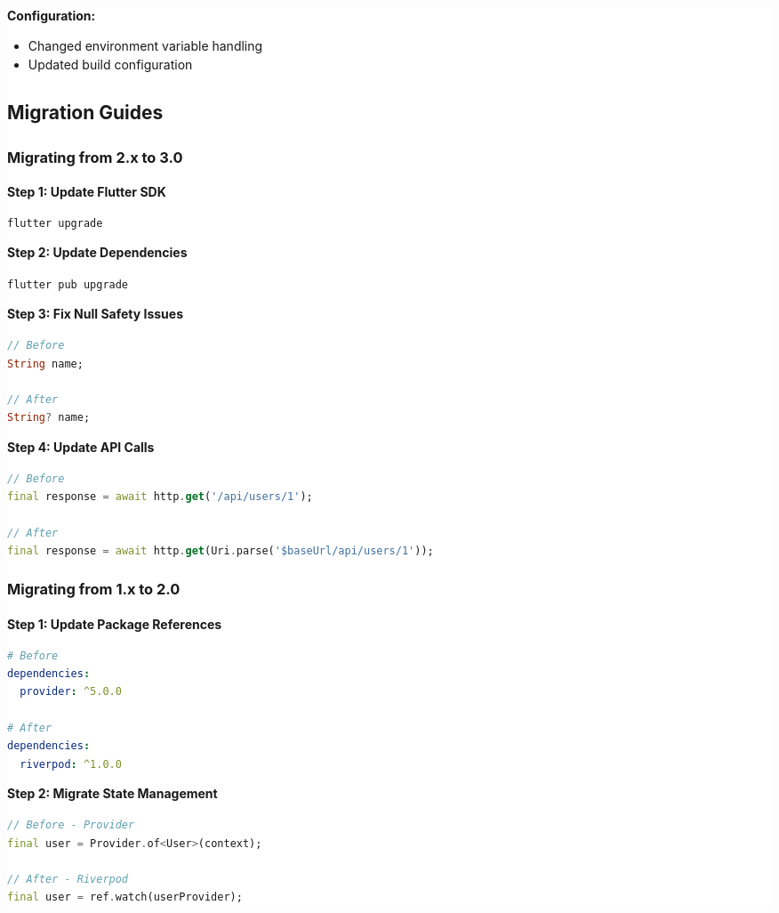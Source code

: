 **Configuration:**
- Changed environment variable handling
- Updated build configuration

## Migration Guides

### Migrating from 2.x to 3.0

**Step 1: Update Flutter SDK**
```bash
flutter upgrade
```

**Step 2: Update Dependencies**
```bash
flutter pub upgrade
```

**Step 3: Fix Null Safety Issues**
```dart
// Before
String name;

// After
String? name;
```

**Step 4: Update API Calls**
```dart
// Before
final response = await http.get('/api/users/1');

// After
final response = await http.get(Uri.parse('$baseUrl/api/users/1'));
```

### Migrating from 1.x to 2.0

**Step 1: Update Package References**
```yaml
# Before
dependencies:
  provider: ^5.0.0

# After
dependencies:
  riverpod: ^1.0.0
```

**Step 2: Migrate State Management**
```dart
// Before - Provider
final user = Provider.of<User>(context);

// After - Riverpod
final user = ref.watch(userProvider);
```
